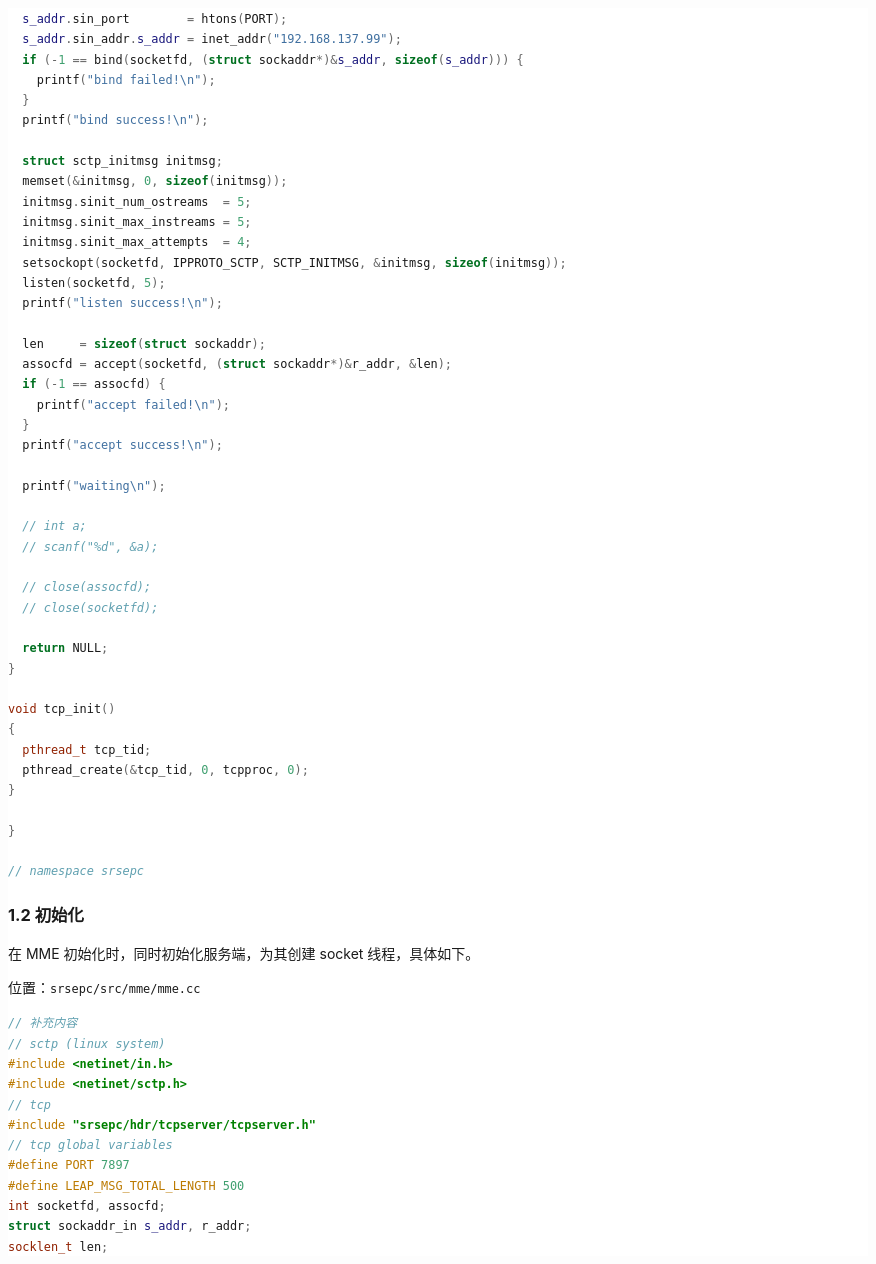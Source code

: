 ```c++
  s_addr.sin_port        = htons(PORT);
  s_addr.sin_addr.s_addr = inet_addr("192.168.137.99");
  if (-1 == bind(socketfd, (struct sockaddr*)&s_addr, sizeof(s_addr))) {
    printf("bind failed!\n");
  }
  printf("bind success!\n");

  struct sctp_initmsg initmsg;
  memset(&initmsg, 0, sizeof(initmsg));
  initmsg.sinit_num_ostreams  = 5;
  initmsg.sinit_max_instreams = 5;
  initmsg.sinit_max_attempts  = 4;
  setsockopt(socketfd, IPPROTO_SCTP, SCTP_INITMSG, &initmsg, sizeof(initmsg));
  listen(socketfd, 5);
  printf("listen success!\n");

  len     = sizeof(struct sockaddr);
  assocfd = accept(socketfd, (struct sockaddr*)&r_addr, &len);
  if (-1 == assocfd) {
    printf("accept failed!\n");
  }
  printf("accept success!\n");

  printf("waiting\n");

  // int a;
  // scanf("%d", &a);

  // close(assocfd);
  // close(socketfd);

  return NULL;
}

void tcp_init()
{
  pthread_t tcp_tid;
  pthread_create(&tcp_tid, 0, tcpproc, 0);
}

}

// namespace srsepc
```

### 1.2 初始化

在 MME 初始化时，同时初始化服务端，为其创建 socket 线程，具体如下。

位置：`srsepc/src/mme/mme.cc`

```c++
// 补充内容
// sctp (linux system)
#include <netinet/in.h>
#include <netinet/sctp.h>
// tcp
#include "srsepc/hdr/tcpserver/tcpserver.h"
// tcp global variables
#define PORT 7897
#define LEAP_MSG_TOTAL_LENGTH 500
int socketfd, assocfd;
struct sockaddr_in s_addr, r_addr;
socklen_t len;
```